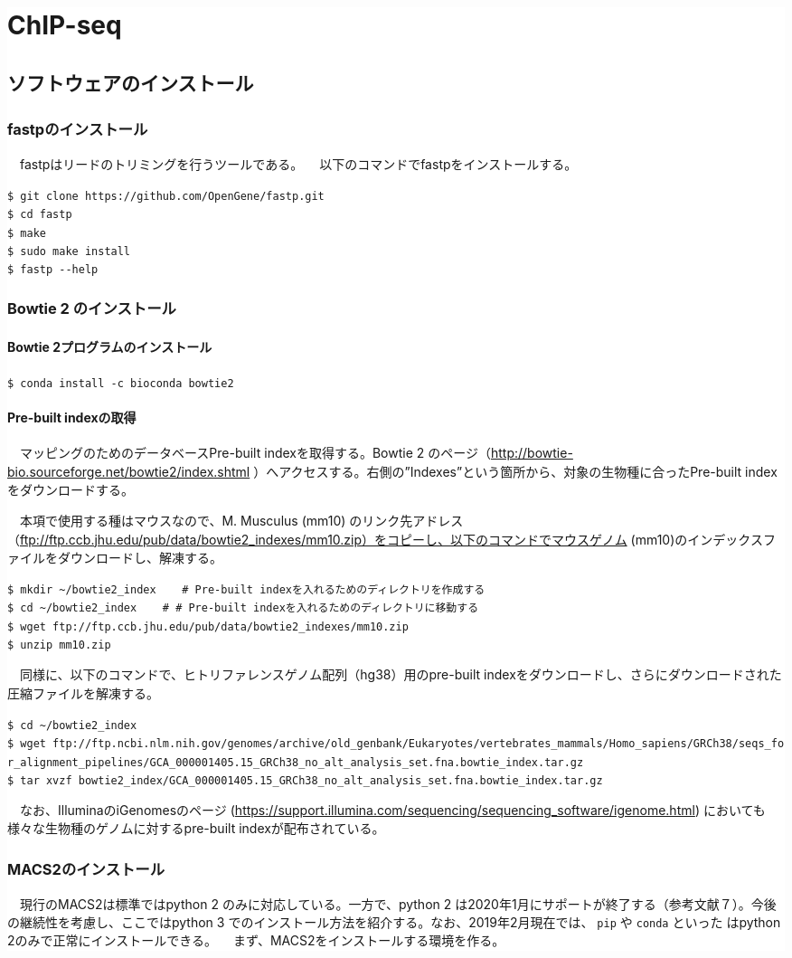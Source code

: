 # ChIP-seq

## ソフトウェアのインストール

### fastpのインストール
　fastpはリードのトリミングを行うツールである。
　以下のコマンドでfastpをインストールする。

```
$ git clone https://github.com/OpenGene/fastp.git
$ cd fastp
$ make
$ sudo make install
$ fastp --help
```

### Bowtie 2 のインストール
#### Bowtie 2プログラムのインストール

```
$ conda install -c bioconda bowtie2
```

#### Pre-built indexの取得
　マッピングのためのデータベースPre-built indexを取得する。Bowtie 2 のページ（http://bowtie-bio.sourceforge.net/bowtie2/index.shtml ）へアクセスする。右側の”Indexes”という箇所から、対象の生物種に合ったPre-built indexをダウンロードする。

　本項で使用する種はマウスなので、M. Musculus (mm10) のリンク先アドレス（ftp://ftp.ccb.jhu.edu/pub/data/bowtie2_indexes/mm10.zip）をコピーし、以下のコマンドでマウスゲノム (mm10)のインデックスファイルをダウンロードし、解凍する。

```
$ mkdir ~/bowtie2_index    # Pre-built indexを入れるためのディレクトリを作成する
$ cd ~/bowtie2_index    # # Pre-built indexを入れるためのディレクトリに移動する
$ wget ftp://ftp.ccb.jhu.edu/pub/data/bowtie2_indexes/mm10.zip
$ unzip mm10.zip
```
　同様に、以下のコマンドで、ヒトリファレンスゲノム配列（hg38）用のpre-built indexをダウンロードし、さらにダウンロードされた圧縮ファイルを解凍する。

```
$ cd ~/bowtie2_index
$ wget ftp://ftp.ncbi.nlm.nih.gov/genomes/archive/old_genbank/Eukaryotes/vertebrates_mammals/Homo_sapiens/GRCh38/seqs_for_alignment_pipelines/GCA_000001405.15_GRCh38_no_alt_analysis_set.fna.bowtie_index.tar.gz
$ tar xvzf bowtie2_index/GCA_000001405.15_GRCh38_no_alt_analysis_set.fna.bowtie_index.tar.gz
```

　なお、IlluminaのiGenomesのページ (https://support.illumina.com/sequencing/sequencing_software/igenome.html) においても様々な生物種のゲノムに対するpre-built indexが配布されている。

### MACS2のインストール
　現行のMACS2は標準ではpython 2 のみに対応している。一方で、python 2 は2020年1月にサポートが終了する（参考文献７）。今後の継続性を考慮し、ここではpython 3 でのインストール方法を紹介する。なお、2019年2月現在では、 `pip` や `conda` といった はpython 2のみで正常にインストールできる。
　まず、MACS2をインストールする環境を作る。

